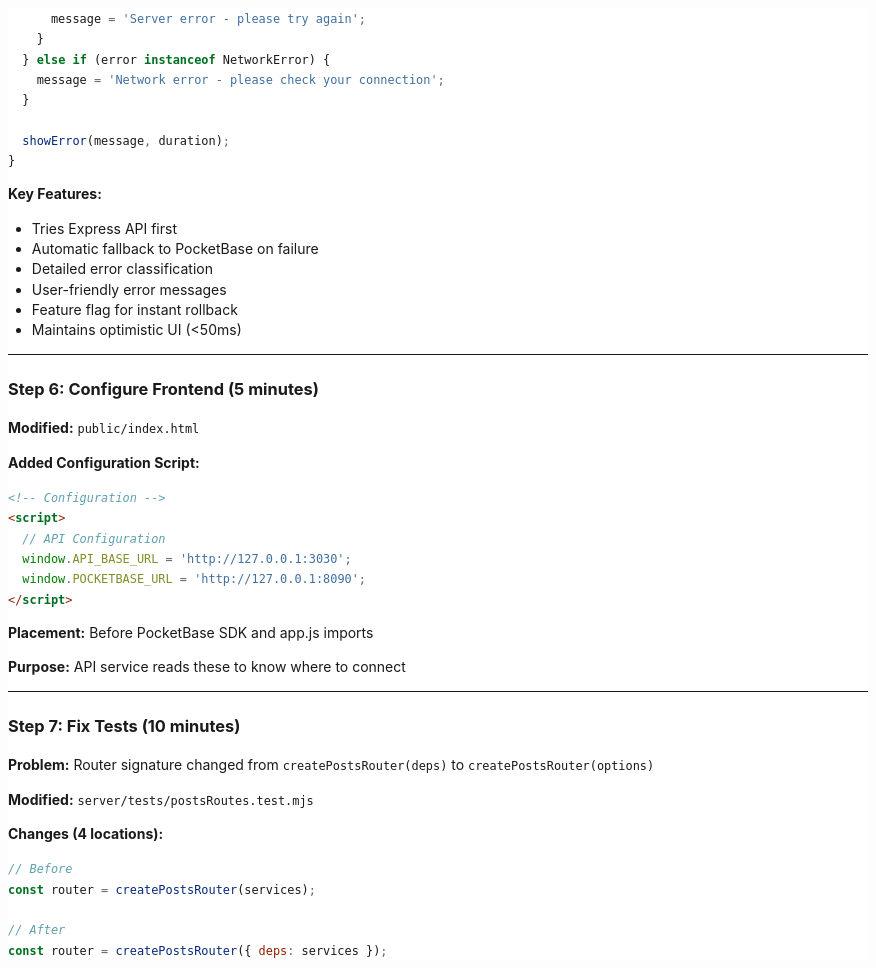 ```javascript
      message = 'Server error - please try again';
    }
  } else if (error instanceof NetworkError) {
    message = 'Network error - please check your connection';
  }

  showError(message, duration);
}
```

**Key Features:**
- Tries Express API first
- Automatic fallback to PocketBase on failure
- Detailed error classification
- User-friendly error messages
- Feature flag for instant rollback
- Maintains optimistic UI (<50ms)

---

### Step 6: Configure Frontend (5 minutes)

**Modified:** `public/index.html`

**Added Configuration Script:**
```html
<!-- Configuration -->
<script>
  // API Configuration
  window.API_BASE_URL = 'http://127.0.0.1:3030';
  window.POCKETBASE_URL = 'http://127.0.0.1:8090';
</script>
```

**Placement:** Before PocketBase SDK and app.js imports

**Purpose:** API service reads these to know where to connect

---

### Step 7: Fix Tests (10 minutes)

**Problem:** Router signature changed from `createPostsRouter(deps)` to `createPostsRouter(options)`

**Modified:** `server/tests/postsRoutes.test.mjs`

**Changes (4 locations):**
```javascript
// Before
const router = createPostsRouter(services);

// After
const router = createPostsRouter({ deps: services });
```
